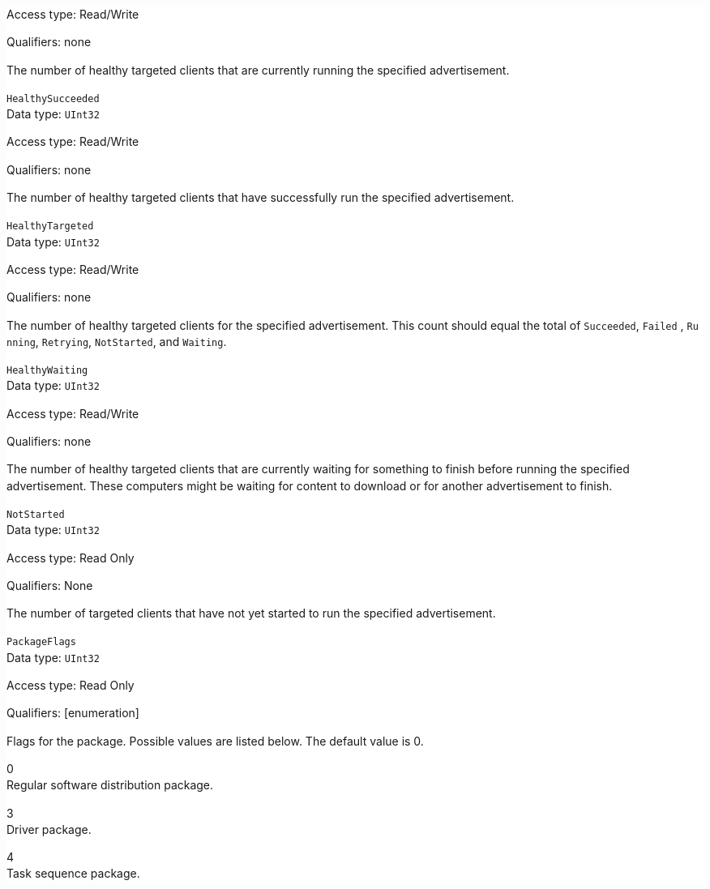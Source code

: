  Access type: Read/Write  
  
 Qualifiers: none  
  
 The number of healthy targeted clients that are currently running the specified advertisement.  
  
 `HealthySucceeded`  
 Data type: `UInt32`  
  
 Access type: Read/Write  
  
 Qualifiers: none  
  
 The number of healthy targeted clients that have successfully run the specified advertisement.  
  
 `HealthyTargeted`  
 Data type: `UInt32`  
  
 Access type: Read/Write  
  
 Qualifiers: none  
  
 The number of healthy targeted clients for the specified advertisement. This count should equal the total of `Succeeded`, `Failed` , `Running`, `Retrying`, `NotStarted`, and `Waiting`.  
  
 `HealthyWaiting`  
 Data type: `UInt32`  
  
 Access type: Read/Write  
  
 Qualifiers: none  
  
 The number of healthy targeted clients that are currently waiting for something to finish before running the specified advertisement. These computers might be waiting for content to download or for another advertisement to finish.  
  
 `NotStarted`  
 Data type: `UInt32`  
  
 Access type: Read Only  
  
 Qualifiers: None  
  
 The number of targeted clients that have not yet started to run the specified advertisement.  
  
 `PackageFlags`  
 Data type: `UInt32`  
  
 Access type: Read Only  
  
 Qualifiers: [enumeration]  
  
 Flags for the package. Possible values are listed below. The default value is 0.  
  
 0  
 Regular software distribution package.  
  
 3  
 Driver package.  
  
 4  
 Task sequence package.  
  